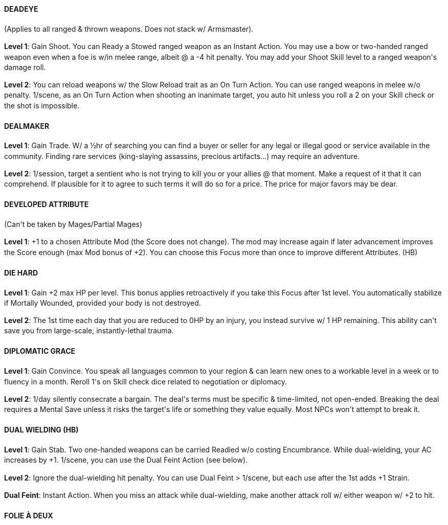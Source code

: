 #### DEADEYE
(Applies to all ranged & thrown weapons. Does not stack w/ Armsmaster).

**Level 1**: Gain Shoot. You can Ready a Stowed ranged weapon as an Instant Action. You may use a bow or two-handed ranged weapon even when a foe is w/in melee range, albeit @ a -4 hit penalty. You may add your Shoot Skill level to a ranged weapon's damage roll.

**Level 2**: You can reload weapons w/ the Slow Reload trait as an On Turn Action. You can use ranged weapons in melee w/o penalty. 1/scene, as an On Turn Action when shooting an inanimate target, you auto hit unless you roll a 2 on your Skill check or the shot is impossible.

#### DEALMAKER
**Level 1**: Gain Trade. W/ a ½hr of searching you can find a buyer or seller for any legal or illegal good or service available in the community. Finding rare services (king-slaying assassins, precious artifacts…) may require an adventure.

**Level 2**: 1/session, target a sentient who is not trying to kill you or your allies @ that moment. Make a request of it that it can comprehend. If plausible for it to agree to such terms it will do so for a price. The price for major favors may be dear.

#### DEVELOPED ATTRIBUTE
(Can't be taken by Mages/Partial Mages)

**Level 1**: +1 to a chosen Attribute Mod (the Score does not change). The mod may increase again if later advancement improves the Score enough (max Mod bonus of +2). You can choose this Focus more than once to improve different Attributes. (HB)

#### DIE HARD
**Level 1**: Gain +2 max HP per level. This bonus applies retroactively if you take this Focus after 1st level. You automatically stabilize if Mortally Wounded, provided your body is not destroyed.

**Level 2**: The 1st time each day that you are reduced to 0HP by an injury, you instead survive w/ 1 HP remaining. This ability can't save you from large-scale, instantly-lethal trauma.

#### DIPLOMATIC GRACE
**Level 1**: Gain Convince. You speak all languages common to your region & can learn new ones to a workable level in a week or to fluency in a month. Reroll 1's on Skill check dice related to negotiation or diplomacy.

**Level 2**: 1/day silently consecrate a bargain. The deal's terms must be specific & time-limited, not open-ended. Breaking the deal requires a Mental Save unless it risks the target's life or something they value equally. Most NPCs won't attempt to break it.

#### DUAL WIELDING (HB)
**Level 1**: Gain Stab. Two one-handed weapons can be carried Readied w/o costing Encumbrance. While dual-wielding, your AC increases by +1. 1/scene, you can use the Dual Feint Action (see below).

**Level 2**: Ignore the dual-wielding hit penalty. You can use Dual Feint > 1/scene, but each use after the 1st adds +1 Strain.

**Dual Feint**: Instant Action. When you miss an attack while dual-wielding, make another attack roll w/ either weapon w/ +2 to hit.

#### FOLIE À DEUX
